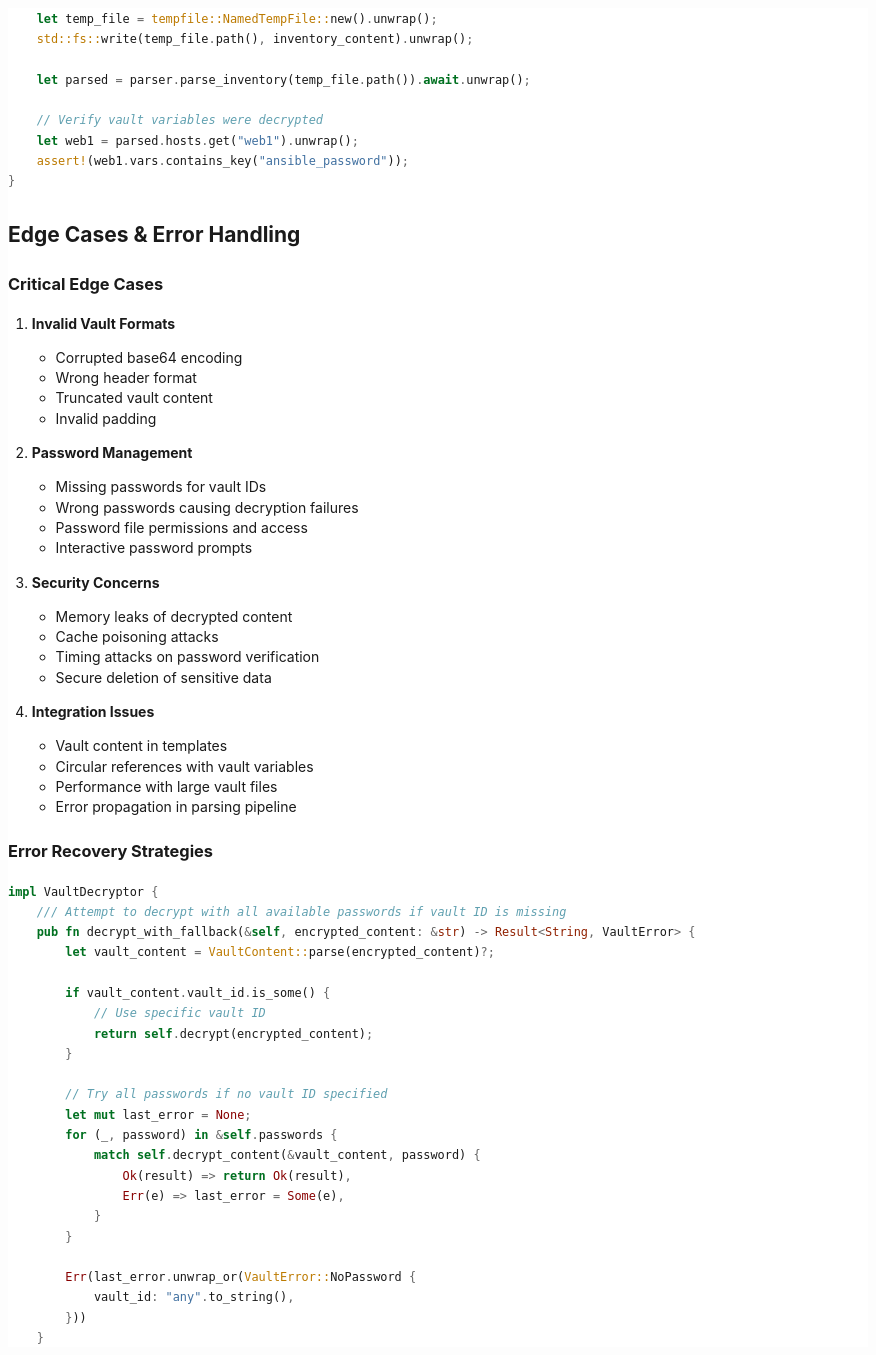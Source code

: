 ```rust
    let temp_file = tempfile::NamedTempFile::new().unwrap();
    std::fs::write(temp_file.path(), inventory_content).unwrap();
    
    let parsed = parser.parse_inventory(temp_file.path()).await.unwrap();
    
    // Verify vault variables were decrypted
    let web1 = parsed.hosts.get("web1").unwrap();
    assert!(web1.vars.contains_key("ansible_password"));
}
```

## Edge Cases & Error Handling

### Critical Edge Cases
1. **Invalid Vault Formats**
   - Corrupted base64 encoding
   - Wrong header format
   - Truncated vault content
   - Invalid padding

2. **Password Management**
   - Missing passwords for vault IDs
   - Wrong passwords causing decryption failures
   - Password file permissions and access
   - Interactive password prompts

3. **Security Concerns**
   - Memory leaks of decrypted content
   - Cache poisoning attacks
   - Timing attacks on password verification
   - Secure deletion of sensitive data

4. **Integration Issues**
   - Vault content in templates
   - Circular references with vault variables
   - Performance with large vault files
   - Error propagation in parsing pipeline

### Error Recovery Strategies
```rust
impl VaultDecryptor {
    /// Attempt to decrypt with all available passwords if vault ID is missing
    pub fn decrypt_with_fallback(&self, encrypted_content: &str) -> Result<String, VaultError> {
        let vault_content = VaultContent::parse(encrypted_content)?;
        
        if vault_content.vault_id.is_some() {
            // Use specific vault ID
            return self.decrypt(encrypted_content);
        }
        
        // Try all passwords if no vault ID specified
        let mut last_error = None;
        for (_, password) in &self.passwords {
            match self.decrypt_content(&vault_content, password) {
                Ok(result) => return Ok(result),
                Err(e) => last_error = Some(e),
            }
        }
        
        Err(last_error.unwrap_or(VaultError::NoPassword {
            vault_id: "any".to_string(),
        }))
    }
```